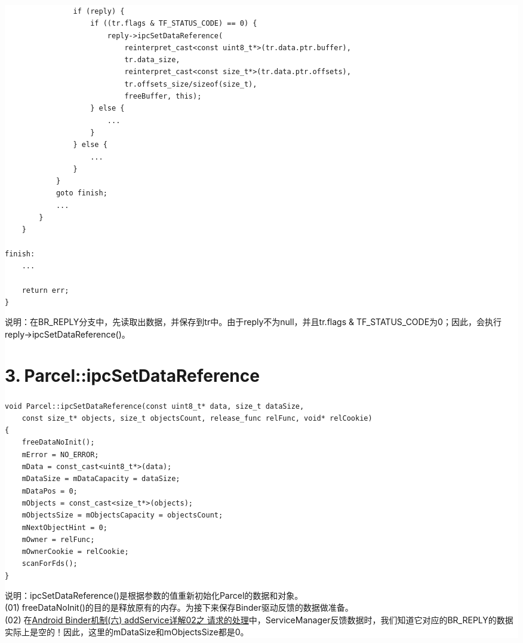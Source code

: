                     if (reply) {
                        if ((tr.flags & TF_STATUS_CODE) == 0) {
                            reply->ipcSetDataReference(
                                reinterpret_cast<const uint8_t*>(tr.data.ptr.buffer),
                                tr.data_size,
                                reinterpret_cast<const size_t*>(tr.data.ptr.offsets),
                                tr.offsets_size/sizeof(size_t),
                                freeBuffer, this);
                        } else {
                            ...
                        }
                    } else {
                        ...
                    }
                }
                goto finish;
                ...
            }
        }

    finish:
        ...

        return err;
    }

说明：在BR_REPLY分支中，先读取出数据，并保存到tr中。由于reply不为null，并且tr.flags & TF_STATUS_CODE为0；因此，会执行reply->ipcSetDataReference()。


<a name="anchor3"></a>
# 3. Parcel::ipcSetDataReference

    void Parcel::ipcSetDataReference(const uint8_t* data, size_t dataSize,
        const size_t* objects, size_t objectsCount, release_func relFunc, void* relCookie)     
    {
        freeDataNoInit();                   
        mError = NO_ERROR;
        mData = const_cast<uint8_t*>(data); 
        mDataSize = mDataCapacity = dataSize;
        mDataPos = 0;
        mObjects = const_cast<size_t*>(objects);
        mObjectsSize = mObjectsCapacity = objectsCount;
        mNextObjectHint = 0;
        mOwner = relFunc;
        mOwnerCookie = relCookie;           
        scanForFds();
    }

说明：ipcSetDataReference()是根据参数的值重新初始化Parcel的数据和对象。  
(01) freeDataNoInit()的目的是释放原有的内存。为接下来保存Binder驱动反馈的数据做准备。  
(02) 在[Android Binder机制(六) addService详解02之 请求的处理][link_binder_05_addService02]中，ServiceManager反馈数据时，我们知道它对应的BR_REPLY的数据实际上是空的！因此，这里的mDataSize和mObjectsSize都是0。


[link_binder_01_introduce]: /2014/09/01/Binder-Introduce/
[link_binder_02_datastruct]: /2014/09/02/Binder-Datastruct/
[link_binder_03_ServiceManagerDeamon]: /2014/09/03/Binder-ServiceManager-Daemon/
[link_binder_04_defaultServiceManager]: /2014/09/04/Binder-defaultServiceManager/
[link_binder_05_addService01]: /2014/09/05/BinderCommunication-AddService01/
[link_binder_05_addService02]: /2014/09/05/BinderCommunication-AddService02/